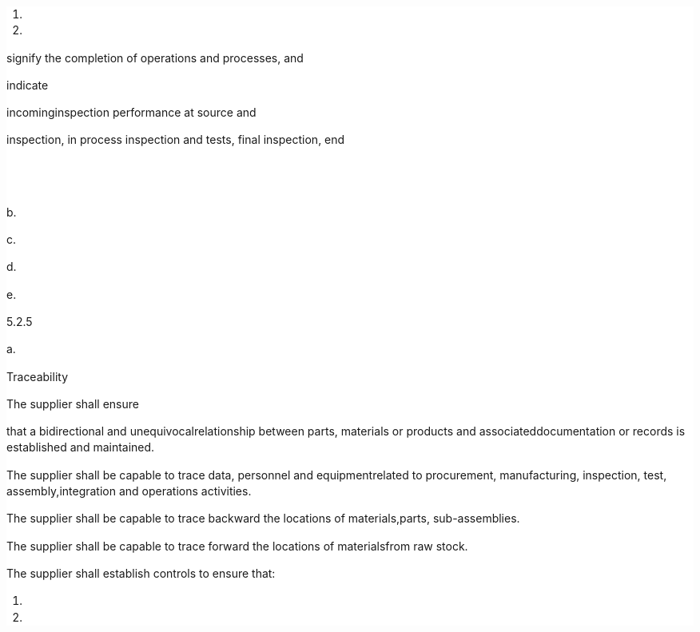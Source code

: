 1.

2.

signify the completion of operations and processes, and

indicate

incominginspection  performance  at  source  and

inspection,  in  process  inspection  and  tests,  final  inspection,  end<table align="center">
	<tr align="center">
	</tr>
	<tr align="center">
	</tr>
</table>

<table align="center">
</table>

<table align="center">
</table>

<table align="center">
	<tr align="center">
	</tr>
	<tr align="center">
	</tr>
</table>

b.

c.

d.

e.

5.2.5

a.

Traceability

The  supplier  shall  ensure

that  a  bidirectional  and  unequivocalrelationship  between  parts,  materials  or  products  and  associateddocumentation or records is established and maintained.

The  supplier  shall  be  capable  to  trace  data,  personnel  and  equipmentrelated  to  procurement,  manufacturing,  inspection,  test,  assembly,integration and operations activities.

The supplier shall be capable to trace backward the locations of materials,parts, sub-assemblies.

The supplier shall be capable to trace forward the locations of materialsfrom raw stock.

The supplier shall establish controls to ensure that:

1.

2.
